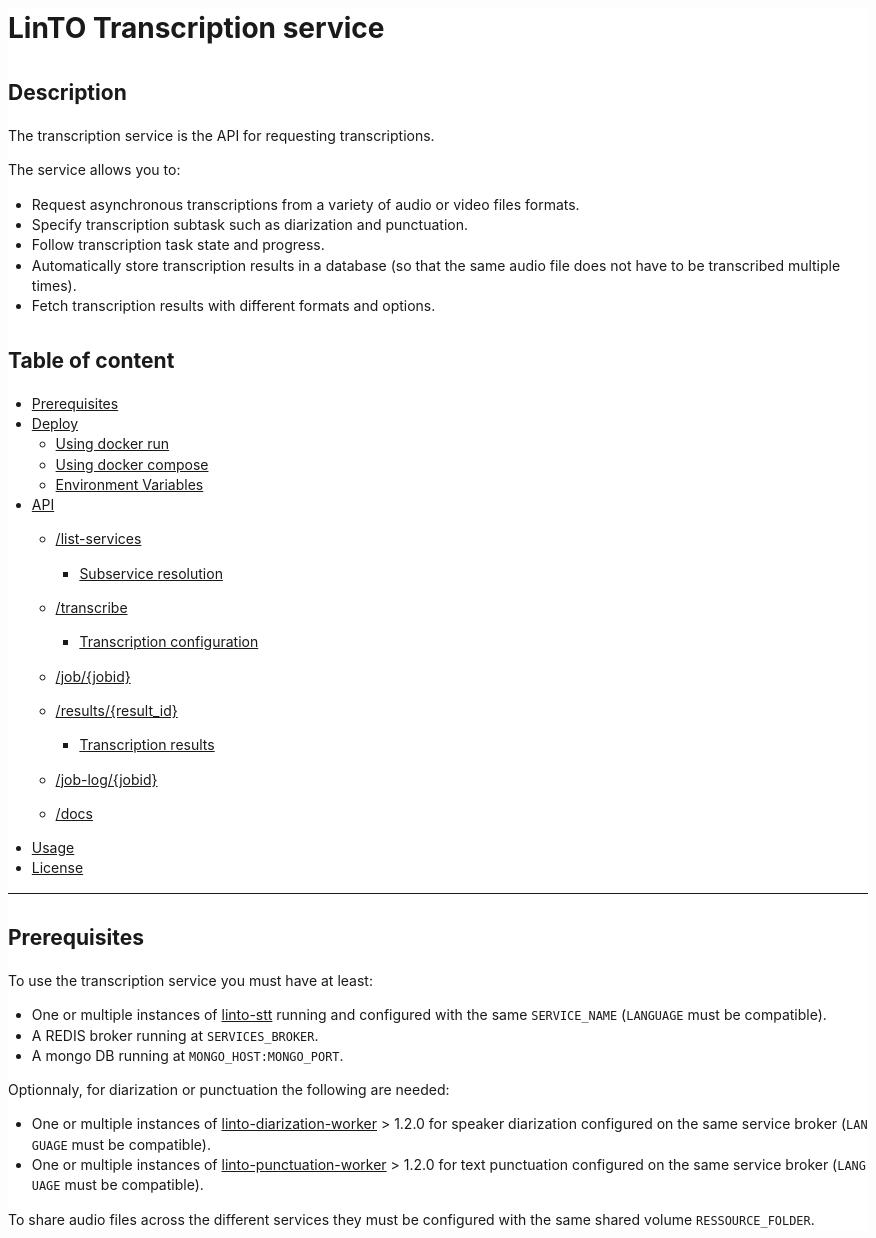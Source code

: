 # LinTO Transcription service
## Description
The transcription service is the API for requesting transcriptions.

The service allows you to:
* Request asynchronous transcriptions from a variety of audio or video files formats.
* Specify transcription subtask such as diarization and punctuation.
* Follow transcription task state and progress.
* Automatically store transcription results in a database (so that the same audio file does not have to be transcribed multiple times).
* Fetch transcription results with different formats and options.

## Table of content
* [Prerequisites](#prerequisites)
* [Deploy](#deploy)
  * [Using docker run](#using-docker-run)
  * [Using docker compose](#using-docker-compose)
  * [Environment Variables](#environment-variables)
* [API](#api)
  * [/list-services](#environment-variables)
      * [Subservice resolution](#subservice-resolution)
  * [/transcribe](#transcribe)
    * [Transcription configuration](#transcription-configuration)
  
  * [/job/{jobid}](#job)
  * [/results/{result_id}](#results)
    * [Transcription results](#transcription-results)
  * [/job-log/{jobid}](#job-log)
  * [/docs](#docs)
* [Usage](#usage)
* [License](#license)
***

## Prerequisites
To use the transcription service you must have at least:
* One or multiple instances of [linto-stt](https://github.com/linto-ai/linto-stt) running and configured with the same `SERVICE_NAME` (`LANGUAGE` must be compatible).
* A REDIS broker running at `SERVICES_BROKER`.
* A mongo DB running at `MONGO_HOST:MONGO_PORT`.

Optionnaly, for diarization or punctuation the following are needed:
* One or multiple instances of [linto-diarization-worker](https://github.com/linto-ai/linto-diarization) > 1.2.0 for speaker diarization configured on the same service broker (`LANGUAGE` must be compatible).
* One or multiple instances of [linto-punctuation-worker](https://github.com/linto-ai/linto-punctuation) > 1.2.0 for text punctuation configured on the same service broker (`LANGUAGE` must be compatible).

To share audio files across the different services they must be configured with the same shared volume `RESSOURCE_FOLDER`.
